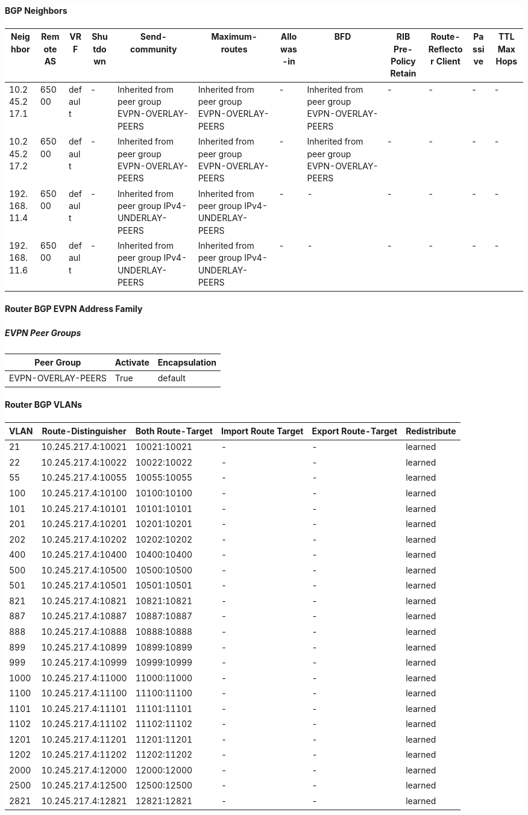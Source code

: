 #### BGP Neighbors

| Neighbor | Remote AS | VRF | Shutdown | Send-community | Maximum-routes | Allowas-in | BFD | RIB Pre-Policy Retain | Route-Reflector Client | Passive | TTL Max Hops |
| -------- | --------- | --- | -------- | -------------- | -------------- | ---------- | --- | --------------------- | ---------------------- | ------- | ------------ |
| 10.245.217.1 | 65000 | default | - | Inherited from peer group EVPN-OVERLAY-PEERS | Inherited from peer group EVPN-OVERLAY-PEERS | - | Inherited from peer group EVPN-OVERLAY-PEERS | - | - | - | - |
| 10.245.217.2 | 65000 | default | - | Inherited from peer group EVPN-OVERLAY-PEERS | Inherited from peer group EVPN-OVERLAY-PEERS | - | Inherited from peer group EVPN-OVERLAY-PEERS | - | - | - | - |
| 192.168.11.4 | 65000 | default | - | Inherited from peer group IPv4-UNDERLAY-PEERS | Inherited from peer group IPv4-UNDERLAY-PEERS | - | - | - | - | - | - |
| 192.168.11.6 | 65000 | default | - | Inherited from peer group IPv4-UNDERLAY-PEERS | Inherited from peer group IPv4-UNDERLAY-PEERS | - | - | - | - | - | - |

#### Router BGP EVPN Address Family

##### EVPN Peer Groups

| Peer Group | Activate | Encapsulation |
| ---------- | -------- | ------------- |
| EVPN-OVERLAY-PEERS | True | default |

#### Router BGP VLANs

| VLAN | Route-Distinguisher | Both Route-Target | Import Route Target | Export Route-Target | Redistribute |
| ---- | ------------------- | ----------------- | ------------------- | ------------------- | ------------ |
| 21 | 10.245.217.4:10021 | 10021:10021 | - | - | learned |
| 22 | 10.245.217.4:10022 | 10022:10022 | - | - | learned |
| 55 | 10.245.217.4:10055 | 10055:10055 | - | - | learned |
| 100 | 10.245.217.4:10100 | 10100:10100 | - | - | learned |
| 101 | 10.245.217.4:10101 | 10101:10101 | - | - | learned |
| 201 | 10.245.217.4:10201 | 10201:10201 | - | - | learned |
| 202 | 10.245.217.4:10202 | 10202:10202 | - | - | learned |
| 400 | 10.245.217.4:10400 | 10400:10400 | - | - | learned |
| 500 | 10.245.217.4:10500 | 10500:10500 | - | - | learned |
| 501 | 10.245.217.4:10501 | 10501:10501 | - | - | learned |
| 821 | 10.245.217.4:10821 | 10821:10821 | - | - | learned |
| 887 | 10.245.217.4:10887 | 10887:10887 | - | - | learned |
| 888 | 10.245.217.4:10888 | 10888:10888 | - | - | learned |
| 899 | 10.245.217.4:10899 | 10899:10899 | - | - | learned |
| 999 | 10.245.217.4:10999 | 10999:10999 | - | - | learned |
| 1000 | 10.245.217.4:11000 | 11000:11000 | - | - | learned |
| 1100 | 10.245.217.4:11100 | 11100:11100 | - | - | learned |
| 1101 | 10.245.217.4:11101 | 11101:11101 | - | - | learned |
| 1102 | 10.245.217.4:11102 | 11102:11102 | - | - | learned |
| 1201 | 10.245.217.4:11201 | 11201:11201 | - | - | learned |
| 1202 | 10.245.217.4:11202 | 11202:11202 | - | - | learned |
| 2000 | 10.245.217.4:12000 | 12000:12000 | - | - | learned |
| 2500 | 10.245.217.4:12500 | 12500:12500 | - | - | learned |
| 2821 | 10.245.217.4:12821 | 12821:12821 | - | - | learned |